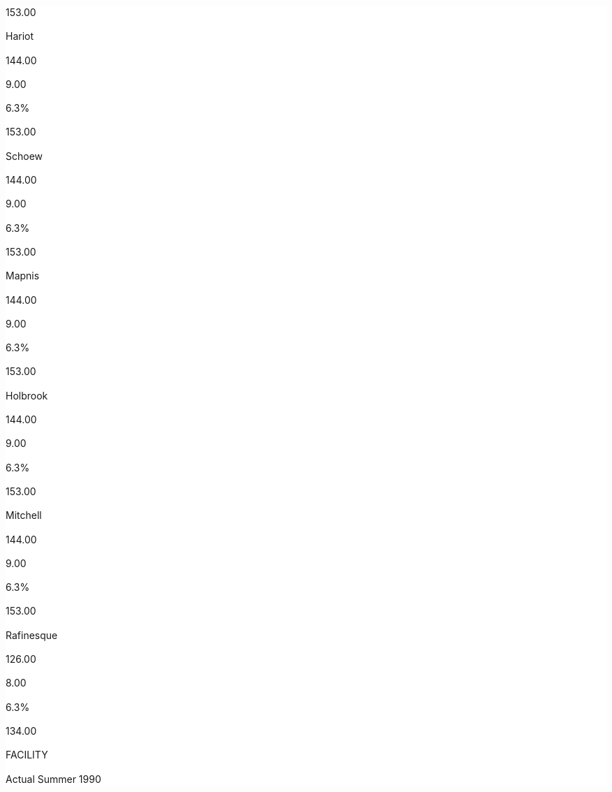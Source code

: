 153.00

Hariot

144.00

9.00

6.3%

153.00

Schoew

144.00

9.00

6.3%

153.00

Mapnis

144.00

9.00

6.3%

153.00

Holbrook

144.00

9.00

6.3%

153.00

Mitchell

144.00

9.00

6.3%

153.00

Rafinesque

126.00

8.00

6.3%

134.00

FACILITY

Actual Summer 1990
